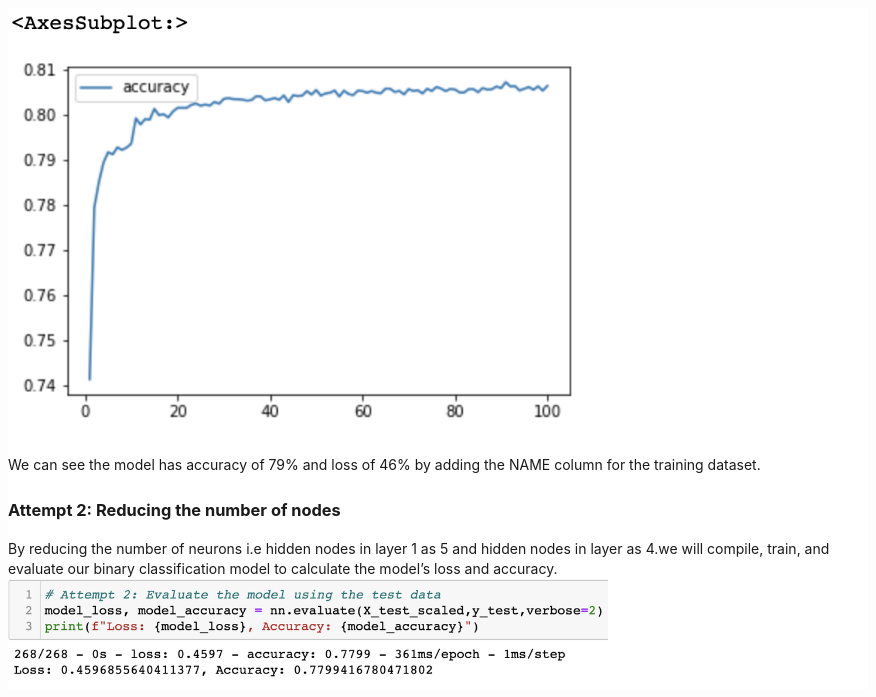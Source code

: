 <img src = "https://github.com/fathi129/Neural_Network_Charity_Analysis/blob/master/Screenshots%20of%20Neural%20n:w/del3_attempt1.png"  width = 600><br>
We can see the model has accuracy of 79% and loss of 46% by adding the NAME column for the training dataset.<br>

### Attempt 2: Reducing the number of nodes
By reducing the number of neurons i.e hidden nodes in layer 1 as 5 and hidden nodes in layer as 4.we will compile, train, and evaluate our binary classification model to calculate the model’s loss and accuracy.
<img src = "https://github.com/fathi129/Neural_Network_Charity_Analysis/blob/master/Screenshots%20of%20Neural%20n:w/del3_attempt2_accuracy.png"  width = 600><br>